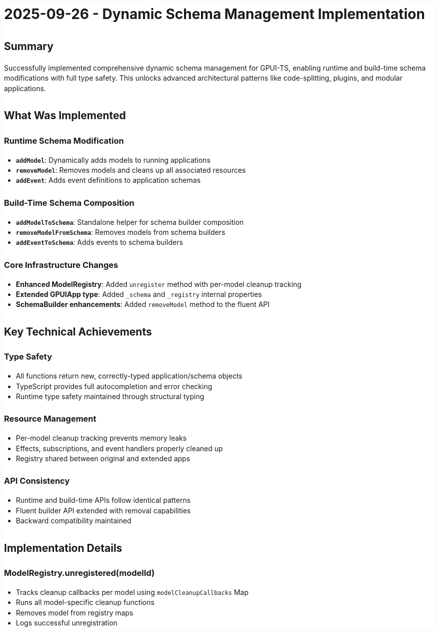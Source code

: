 # 2025-09-26 - Dynamic Schema Management Implementation

## Summary

Successfully implemented comprehensive dynamic schema management for GPUI-TS, enabling runtime and build-time schema modifications with full type safety. This unlocks advanced architectural patterns like code-splitting, plugins, and modular applications.

## What Was Implemented

### Runtime Schema Modification
- **`addModel`**: Dynamically adds models to running applications
- **`removeModel`**: Removes models and cleans up all associated resources
- **`addEvent`**: Adds event definitions to application schemas

### Build-Time Schema Composition
- **`addModelToSchema`**: Standalone helper for schema builder composition
- **`removeModelFromSchema`**: Removes models from schema builders
- **`addEventToSchema`**: Adds events to schema builders

### Core Infrastructure Changes
- **Enhanced ModelRegistry**: Added `unregister` method with per-model cleanup tracking
- **Extended GPUIApp type**: Added `_schema` and `_registry` internal properties
- **SchemaBuilder enhancements**: Added `removeModel` method to the fluent API

## Key Technical Achievements

### Type Safety
- All functions return new, correctly-typed application/schema objects
- TypeScript provides full autocompletion and error checking
- Runtime type safety maintained through structural typing

### Resource Management
- Per-model cleanup tracking prevents memory leaks
- Effects, subscriptions, and event handlers properly cleaned up
- Registry shared between original and extended apps

### API Consistency
- Runtime and build-time APIs follow identical patterns
- Fluent builder API extended with removal capabilities
- Backward compatibility maintained

## Implementation Details

### ModelRegistry.unregistered(modelId)
- Tracks cleanup callbacks per model using `modelCleanupCallbacks` Map
- Runs all model-specific cleanup functions
- Removes model from registry maps
- Logs successful unregistration
